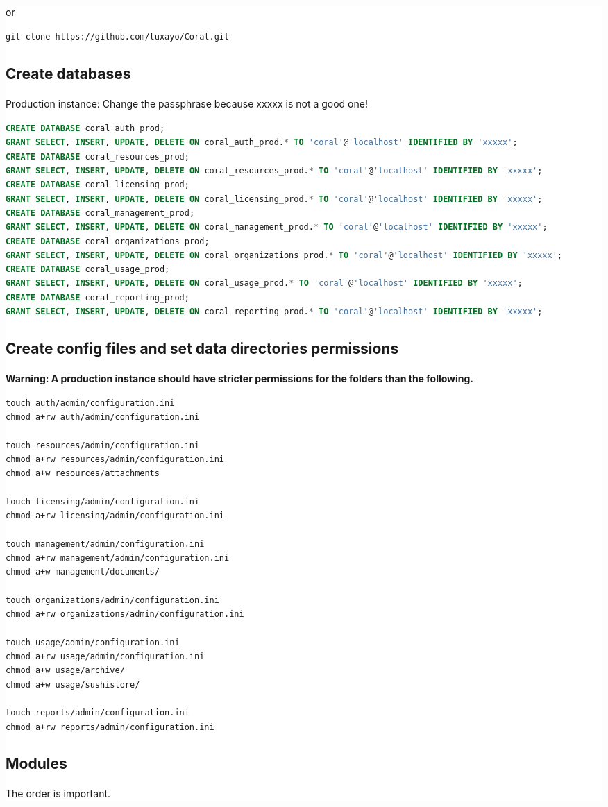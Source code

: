 or

`git clone https://github.com/tuxayo/Coral.git`

## Create databases
Production instance: Change the passphrase because xxxxx is not a good one!
```sql
CREATE DATABASE coral_auth_prod;
GRANT SELECT, INSERT, UPDATE, DELETE ON coral_auth_prod.* TO 'coral'@'localhost' IDENTIFIED BY 'xxxxx';
CREATE DATABASE coral_resources_prod;
GRANT SELECT, INSERT, UPDATE, DELETE ON coral_resources_prod.* TO 'coral'@'localhost' IDENTIFIED BY 'xxxxx';
CREATE DATABASE coral_licensing_prod;
GRANT SELECT, INSERT, UPDATE, DELETE ON coral_licensing_prod.* TO 'coral'@'localhost' IDENTIFIED BY 'xxxxx';
CREATE DATABASE coral_management_prod;
GRANT SELECT, INSERT, UPDATE, DELETE ON coral_management_prod.* TO 'coral'@'localhost' IDENTIFIED BY 'xxxxx';
CREATE DATABASE coral_organizations_prod;
GRANT SELECT, INSERT, UPDATE, DELETE ON coral_organizations_prod.* TO 'coral'@'localhost' IDENTIFIED BY 'xxxxx';
CREATE DATABASE coral_usage_prod;
GRANT SELECT, INSERT, UPDATE, DELETE ON coral_usage_prod.* TO 'coral'@'localhost' IDENTIFIED BY 'xxxxx';
CREATE DATABASE coral_reporting_prod;
GRANT SELECT, INSERT, UPDATE, DELETE ON coral_reporting_prod.* TO 'coral'@'localhost' IDENTIFIED BY 'xxxxx';
```

## Create config files and set data directories permissions
**Warning: A production instance should have stricter permissions for the folders than the following.**
```shell
touch auth/admin/configuration.ini
chmod a+rw auth/admin/configuration.ini

touch resources/admin/configuration.ini
chmod a+rw resources/admin/configuration.ini
chmod a+w resources/attachments

touch licensing/admin/configuration.ini
chmod a+rw licensing/admin/configuration.ini

touch management/admin/configuration.ini
chmod a+rw management/admin/configuration.ini
chmod a+w management/documents/

touch organizations/admin/configuration.ini
chmod a+rw organizations/admin/configuration.ini

touch usage/admin/configuration.ini
chmod a+rw usage/admin/configuration.ini
chmod a+w usage/archive/
chmod a+w usage/sushistore/

touch reports/admin/configuration.ini
chmod a+rw reports/admin/configuration.ini
```
## Modules
The order is important.
